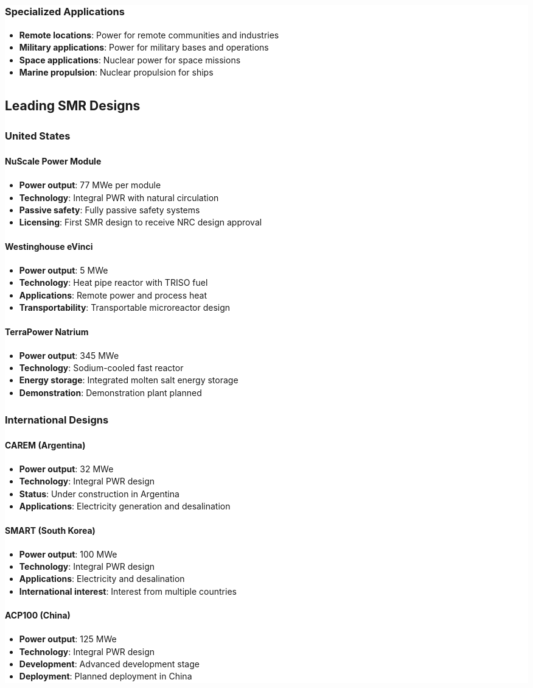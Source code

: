 ### Specialized Applications

- **Remote locations**: Power for remote communities and industries
- **Military applications**: Power for military bases and operations
- **Space applications**: Nuclear power for space missions
- **Marine propulsion**: Nuclear propulsion for ships

## Leading SMR Designs

### United States

#### NuScale Power Module

- **Power output**: 77 MWe per module
- **Technology**: Integral PWR with natural circulation
- **Passive safety**: Fully passive safety systems
- **Licensing**: First SMR design to receive NRC design approval

#### Westinghouse eVinci

- **Power output**: 5 MWe
- **Technology**: Heat pipe reactor with TRISO fuel
- **Applications**: Remote power and process heat
- **Transportability**: Transportable microreactor design

#### TerraPower Natrium

- **Power output**: 345 MWe
- **Technology**: Sodium-cooled fast reactor
- **Energy storage**: Integrated molten salt energy storage
- **Demonstration**: Demonstration plant planned

### International Designs

#### CAREM (Argentina)

- **Power output**: 32 MWe
- **Technology**: Integral PWR design
- **Status**: Under construction in Argentina
- **Applications**: Electricity generation and desalination

#### SMART (South Korea)

- **Power output**: 100 MWe
- **Technology**: Integral PWR design
- **Applications**: Electricity and desalination
- **International interest**: Interest from multiple countries

#### ACP100 (China)

- **Power output**: 125 MWe
- **Technology**: Integral PWR design
- **Development**: Advanced development stage
- **Deployment**: Planned deployment in China
